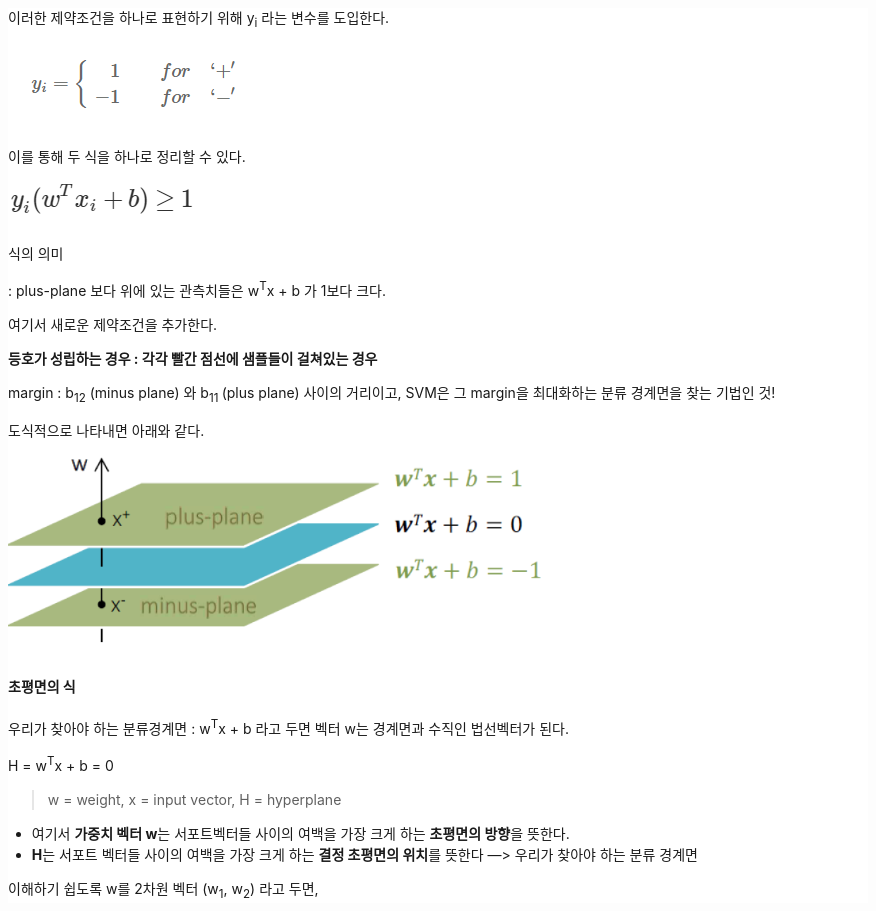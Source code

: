 이러한 제약조건을 하나로 표현하기 위해 y<sub>i</sub> 라는 변수를 도입한다.

![](./img/svm/12.png)

이를 통해 두 식을 하나로 정리할 수 있다.

![](./img/svm/13.png)

식의 의미

: plus-plane 보다 위에 있는 관측치들은 w<sup>T</sup>x + b 가 1보다 크다.



여기서 새로운 제약조건을 추가한다.

**등호가 성립하는 경우 : 각각 빨간 점선에 샘플들이 걸쳐있는 경우**

margin : b<sub>12</sub> (minus plane) 와 b<sub>11 </sub>(plus plane) 사이의 거리이고, SVM은 그 margin을 최대화하는 분류 경계면을 찾는 기법인 것!

도식적으로 나타내면 아래와 같다.



![](./img/svm/6.png)



#### 초평면의 식

우리가 찾아야 하는 분류경계면 : w<sup>T</sup>x + b 라고 두면 벡터 w는 경계면과 수직인 법선벡터가 된다.

H = w<sup>T</sup>x + b = 0

> w = weight, x = input vector, H = hyperplane

* 여기서 **가중치 벡터 w**는 서포트벡터들 사이의 여백을 가장 크게 하는 **초평면의 방향**을 뜻한다.
* **H**는 서포트 벡터들 사이의 여백을 가장 크게 하는 **결정 초평면의 위치**를 뜻한다 —> 우리가 찾아야 하는 분류 경계면



이해하기 쉽도록 w를 2차원 벡터 (w<sub>1</sub>, w<sub>2</sub>) 라고 두면,
